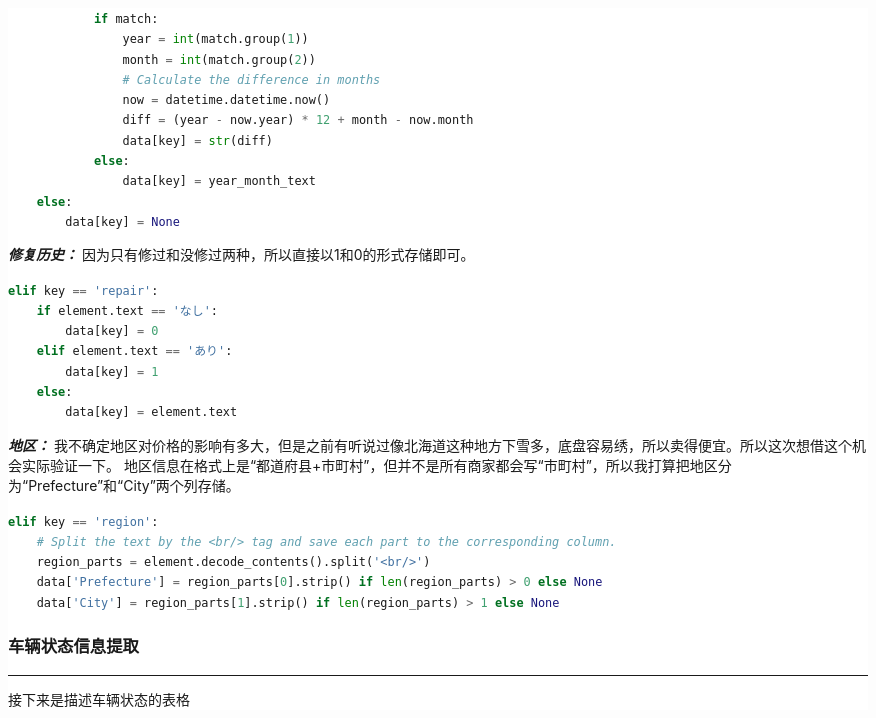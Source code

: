 ```python
            if match:
                year = int(match.group(1))
                month = int(match.group(2))
                # Calculate the difference in months
                now = datetime.datetime.now()
                diff = (year - now.year) * 12 + month - now.month
                data[key] = str(diff)
            else:
                data[key] = year_month_text
    else:
        data[key] = None
```
***修复历史：*** 因为只有修过和没修过两种，所以直接以1和0的形式存储即可。
```python
elif key == 'repair':
    if element.text == 'なし':
        data[key] = 0
    elif element.text == 'あり':
        data[key] = 1
    else:
        data[key] = element.text
```
***地区：*** 我不确定地区对价格的影响有多大，但是之前有听说过像北海道这种地方下雪多，底盘容易绣，所以卖得便宜。所以这次想借这个机会实际验证一下。
地区信息在格式上是“都道府县+市町村”，但并不是所有商家都会写“市町村”，所以我打算把地区分为“Prefecture”和“City”两个列存储。
```python
elif key == 'region':
    # Split the text by the <br/> tag and save each part to the corresponding column.
    region_parts = element.decode_contents().split('<br/>')
    data['Prefecture'] = region_parts[0].strip() if len(region_parts) > 0 else None
    data['City'] = region_parts[1].strip() if len(region_parts) > 1 else None
```

### 车辆状态信息提取
---
接下来是描述车辆状态的表格